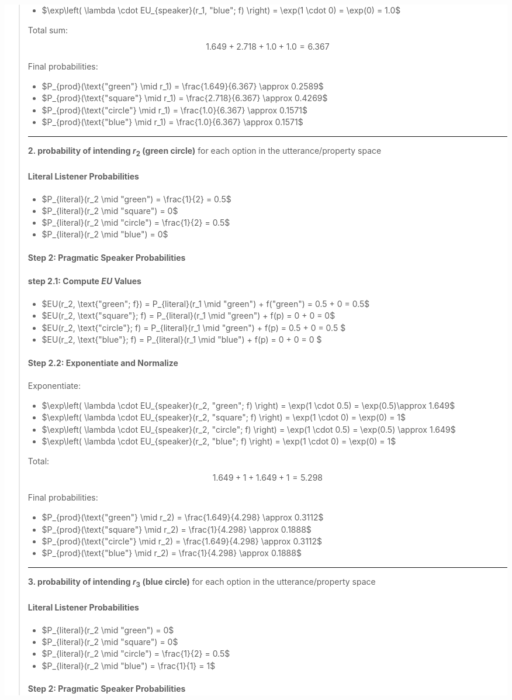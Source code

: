 > - $\exp\left( \lambda \cdot EU_{speaker}(r_1, "blue"; f) \right) = \exp(1 \cdot 0) = \exp(0) = 1.0$
> 
> Total sum:  
> $$
> 1.649 + 2.718 + 1.0 + 1.0 = 6.367
> $$
> 
> Final probabilities:
> 
> - $P_{prod}(\text{"green"} \mid r_1) = \frac{1.649}{6.367} \approx 0.2589$  
> - $P_{prod}(\text{"square"} \mid r_1) = \frac{2.718}{6.367} \approx 0.4269$  
> - $P_{prod}(\text{"circle"} \mid r_1) = \frac{1.0}{6.367} \approx 0.1571$
> - $P_{prod}(\text{"blue"} \mid r_1) = \frac{1.0}{6.367} \approx 0.1571$
>
> ---
>
> **2. probability of intending $r_2$ (green circle)** for each option in the utterance/property space
> #### Literal Listener Probabilities
> - $P_{literal}(r_2 \mid "green") = \frac{1}{2} = 0.5$  
> - $P_{literal}(r_2 \mid "square") = 0$  
> - $P_{literal}(r_2 \mid "circle") = \frac{1}{2} = 0.5$
> - $P_{literal}(r_2 \mid "blue") = 0$
> 
> #### Step 2: Pragmatic Speaker Probabilities
> #### step 2.1: Compute $EU$ Values
> - $EU(r_2, \text{"green"; f}) = P_{literal}(r_1 \mid "green") + f("green") = 0.5 + 0 = 0.5$    
> - $EU(r_2, \text{"square"}; f) = P_{literal}(r_1 \mid "green") + f(p) = 0 + 0 = 0$  
> - $EU(r_2, \text{"circle"}; f) = P_{literal}(r_1 \mid "green") + f(p) = 0.5 + 0 = 0.5 $
> - $EU(r_2, \text{"blue"}; f) = P_{literal}(r_1 \mid "blue") + f(p) = 0 + 0 = 0 $
> 
> #### Step 2.2: Exponentiate and Normalize
> Exponentiate:
> - $\exp\left( \lambda \cdot EU_{speaker}(r_2, "green"; f) \right) = \exp(1 \cdot 0.5) = \exp(0.5)\approx 1.649$  
> - $\exp\left( \lambda \cdot EU_{speaker}(r_2, "square"; f) \right) = \exp(1 \cdot 0) = \exp(0) = 1$  
> - $\exp\left( \lambda \cdot EU_{speaker}(r_2, "circle"; f) \right) = \exp(1 \cdot 0.5) = \exp(0.5) \approx 1.649$ 
> - $\exp\left( \lambda \cdot EU_{speaker}(r_2, "blue"; f) \right) = \exp(1 \cdot 0) = \exp(0) = 1$ 
> 
> Total:  
$$
1.649 + 1 + 1.649 + 1 = 5.298
$$
> 
> Final probabilities:
> 
> - $P_{prod}(\text{"green"} \mid r_2) = \frac{1.649}{4.298} \approx 0.3112$  
> - $P_{prod}(\text{"square"} \mid r_2) = \frac{1}{4.298} \approx 0.1888$  
> - $P_{prod}(\text{"circle"} \mid r_2) = \frac{1.649}{4.298} \approx 0.3112$
> - $P_{prod}(\text{"blue"} \mid r_2) = \frac{1}{4.298} \approx 0.1888$
> 
> ---
> **3. probability of intending $r_3$ (blue circle)** for each option in the utterance/property space
> #### Literal Listener Probabilities
> - $P_{literal}(r_2 \mid "green") = 0$  
> - $P_{literal}(r_2 \mid "square") = 0$  
> - $P_{literal}(r_2 \mid "circle") = \frac{1}{2} = 0.5$
> - $P_{literal}(r_2 \mid "blue") = \frac{1}{1} = 1$
> 
> #### Step 2: Pragmatic Speaker Probabilities